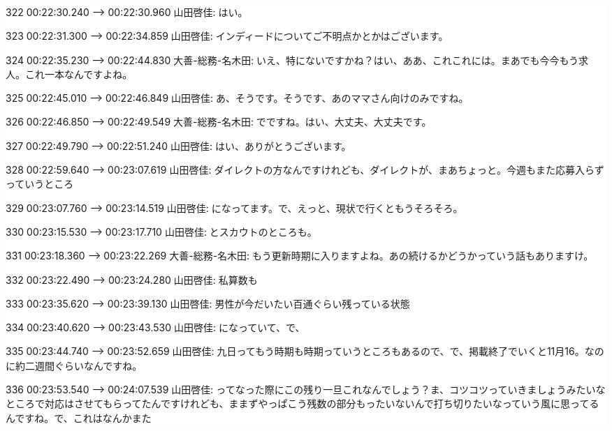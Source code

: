 322
00:22:30.240 --> 00:22:30.960
山田啓佳: はい。

323
00:22:31.300 --> 00:22:34.859
山田啓佳: インディードについてご不明点かとかはございます。

324
00:22:35.230 --> 00:22:44.830
大善-総務-名木田: いえ、特にないですかね？はい、ああ、これこれには。まあでも今今もう求人。これ一本なんですよね。

325
00:22:45.010 --> 00:22:46.849
山田啓佳: あ、そうです。そうです、あのママさん向けのみですね。

326
00:22:46.850 --> 00:22:49.549
大善-総務-名木田: でですね。はい、大丈夫、大丈夫です。

327
00:22:49.790 --> 00:22:51.240
山田啓佳: はい、ありがとうございます。

328
00:22:59.640 --> 00:23:07.619
山田啓佳: ダイレクトの方なんですけれども、ダイレクトが、まあちょっと。今週もまた応募入らずっていうところ

329
00:23:07.760 --> 00:23:14.519
山田啓佳: になってます。で、えっと、現状で行くともうそろそろ。

330
00:23:15.530 --> 00:23:17.710
山田啓佳: とスカウトのところも。

331
00:23:18.360 --> 00:23:22.269
大善-総務-名木田: もう更新時期に入りますよね。あの続けるかどうかっていう話もありますけ。

332
00:23:22.490 --> 00:23:24.280
山田啓佳: 私算数も

333
00:23:35.620 --> 00:23:39.130
山田啓佳: 男性が今だいたい百通ぐらい残っている状態

334
00:23:40.620 --> 00:23:43.530
山田啓佳: になっていて、で、

335
00:23:44.740 --> 00:23:52.659
山田啓佳: 九日ってもう時期も時期っていうところもあるので、で、掲載終了でいくと11月16。なのに約二週間ぐらいなんですね。

336
00:23:53.540 --> 00:24:07.539
山田啓佳: ってなった際にこの残り一旦これなんでしょう？ま、コツコツっていきましょうみたいなところで対応はさせてもらってたんですけれども、ままずやっぱこう残数の部分もったいないんで打ち切りたいなっていう風に思ってるんですね。で、これはなんかまた
